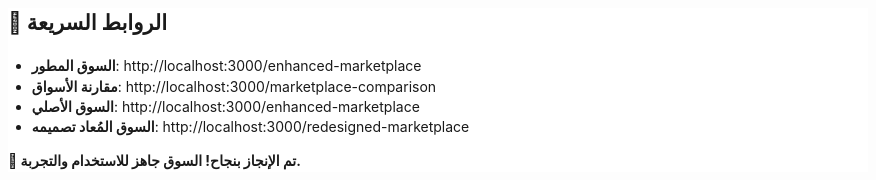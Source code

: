 
## 🔗 الروابط السريعة

- **السوق المطور**: http://localhost:3000/enhanced-marketplace
- **مقارنة الأسواق**: http://localhost:3000/marketplace-comparison
- **السوق الأصلي**: http://localhost:3000/enhanced-marketplace
- **السوق المُعاد تصميمه**: http://localhost:3000/redesigned-marketplace

**🎉 تم الإنجاز بنجاح! السوق جاهز للاستخدام والتجربة.**